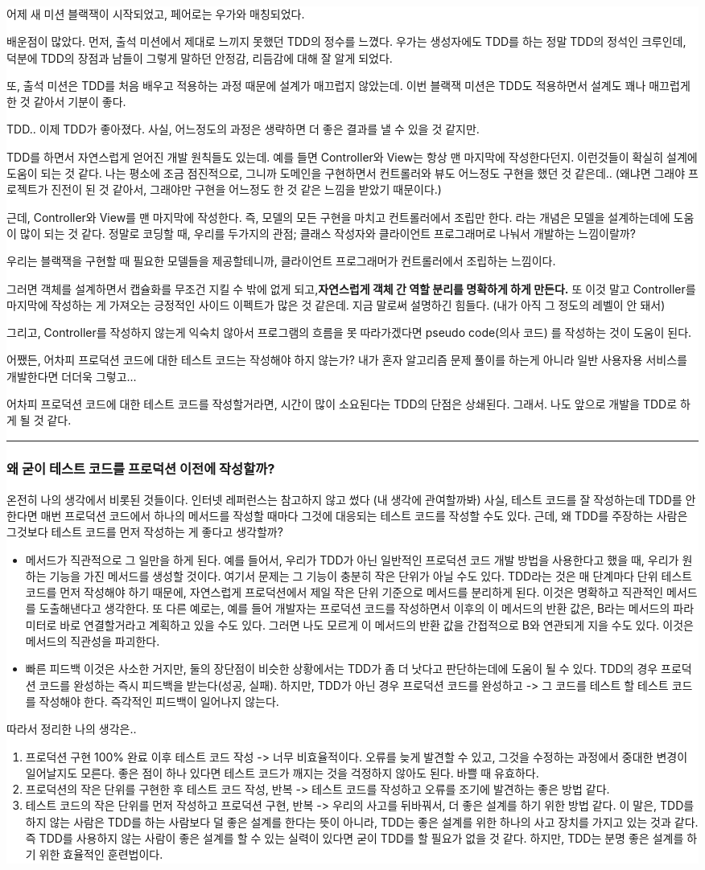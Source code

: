 어제 새 미션 블랙잭이 시작되었고,
페어로는 우가와 매칭되었다.

배운점이 많았다. 먼저, 출석 미션에서 제대로 느끼지 못했던 TDD의 정수를 느꼈다. 
우가는 생성자에도 TDD를 하는 정말 TDD의 정석인 크루인데, 덕분에 TDD의 장점과 남들이 그렇게 말하던 안정감, 리듬감에 대해 잘 알게 되었다.

또, 출석 미션은 TDD를 처음 배우고 적용하는 과정 때문에 설계가 매끄럽지 않았는데.
이번 블랙잭 미션은 TDD도 적용하면서 설계도 꽤나 매끄럽게 한 것 같아서 기분이 좋다.

TDD.. 이제 TDD가 좋아졌다.
사실, 어느정도의 과정은 생략하면 더 좋은 결과를 낼 수 있을 것 같지만.

TDD를 하면서 자연스럽게 얻어진 개발 원칙들도 있는데.
예를 들면 Controller와 View는 항상 맨 마지막에 작성한다던지. 이런것들이 확실히 설계에 도움이 되는 것 같다.
나는 평소에 조금 점진적으로, 그니까 도메인을 구현하면서 컨트롤러와 뷰도 어느정도 구현을 했던 것 같은데.. (왜냐면 그래야 프로젝트가 진전이 된 것 같아서, 그래야만 구현을 어느정도 한 것 같은 느낌을 받았기 때문이다.)

근데, Controller와 View를 맨 마지막에 작성한다. 즉, 모델의 모든 구현을 마치고 컨트롤러에서 조립만 한다. 라는 개념은 모델을 설계하는데에 도움이 많이 되는 것 같다. 정말로 코딩할 때, 우리를 두가지의 관점; 클래스 작성자와 클라이언트 프로그래머로 나눠서 개발하는 느낌이랄까?

우리는 블랙잭을 구현할 때 필요한 모델들을 제공할테니까, 클라이언트 프로그래머가 컨트롤러에서 조립하는 느낌이다.

그러면 객체를 설계하면서 캡슐화를 무조건 지킬 수 밖에 없게 되고,**자연스럽게 객체 간 역할 분리를 명확하게 하게 만든다.** 
또 이것 말고 Controller를 마지막에 작성하는 게 가져오는 긍정적인 사이드 이펙트가 많은 것 같은데. 지금 말로써 설명하긴 힘들다. (내가 아직 그 정도의 레벨이 안 돼서)

그리고, Controller를 작성하지 않는게 익숙치 않아서 프로그램의 흐름을 못 따라가겠다면 pseudo code(의사 코드) 를 작성하는 것이 도움이 된다.

어쨌든, 어차피 프로덕션 코드에 대한 테스트 코드는 작성해야 하지 않는가? 내가 혼자 알고리즘 문제 풀이를 하는게 아니라 일반 사용자용 서비스를 개발한다면 더더욱 그렇고...

어차피 프로덕션 코드에 대한 테스트 코드를 작성할거라면, 시간이 많이 소요된다는 TDD의 단점은 상쇄된다.
그래서. 나도 앞으로 개발을 TDD로 하게 될 것 같다.

- - - 

### 왜 굳이 테스트 코드를 프로덕션 이전에 작성할까?
온전히 나의 생각에서 비롯된 것들이다. 인터넷 레퍼런스는 참고하지 않고 썼다 (내 생각에 관여할까봐)
사실, 테스트 코드를 잘 작성하는데 TDD를 안 한다면 매번 프로덕션 코드에서 하나의 메서드를 작성할 때마다 그것에 대응되는 테스트 코드를 작성할 수도 있다. 근데, 왜 TDD를 주장하는 사람은 그것보다 테스트 코드를 먼저 작성하는 게 좋다고 생각할까?

- 메서드가 직관적으로 그 일만을 하게 된다.
예를 들어서, 우리가 TDD가 아닌 일반적인 프로덕션 코드 개발 방법을 사용한다고 했을 때, 우리가 원하는 기능을 가진 메서드를 생성할 것이다. 여기서 문제는 그 기능이 충분히 작은 단위가 아닐 수도 있다. TDD라는 것은 매 단계마다 단위 테스트 코드를 먼저 작성해야 하기 때문에, 자연스럽게 프로덕션에서 제일 작은 단위 기준으로 메서드를 분리하게 된다. 이것은 명확하고 직관적인 메서드를 도출해낸다고 생각한다.
 또 다른 예로는, 예를 들어 개발자는 프로덕션 코드를 작성하면서 이후의 이 메서드의 반환 값은, B라는 메서드의 파라미터로 바로 연결할거라고 계획하고 있을 수도 있다. 그러면 나도 모르게 이 메서드의 반환 값을 간접적으로 B와 연관되게 지을 수도 있다. 이것은 메서드의 직관성을 파괴한다. 

-  빠른 피드백
이것은 사소한 거지만, 둘의 장단점이 비슷한 상황에서는 TDD가 좀 더 낫다고 판단하는데에 도움이 될 수 있다. TDD의 경우 프로덕션 코드를 완성하는 즉시 피드백을 받는다(성공, 실패). 하지만, TDD가 아닌 경우 프로덕션 코드를 완성하고 -> 그 코드를 테스트 할 테스트 코드를 작성해야 한다. 즉각적인 피드백이 일어나지 않는다.


따라서 정리한 나의 생각은..

1. 프로덕션 구현 100% 완료 이후 테스트 코드 작성 -> 너무 비효율적이다. 오류를 늦게 발견할 수 있고, 그것을 수정하는 과정에서 중대한 변경이 일어날지도 모른다. 좋은 점이 하나 있다면 테스트 코드가 깨지는 것을 걱정하지 않아도 된다. 바쁠 때 유효하다.
2. 프로덕션의 작은 단위를 구현한 후 테스트 코드 작성, 반복 -> 테스트 코드를 작성하고 오류를 조기에 발견하는 좋은 방법 같다.
3. 테스트 코드의 작은 단위를 먼저 작성하고 프로덕션 구현, 반복 ->  우리의 사고를 뒤바꿔서, 더 좋은 설계를 하기 위한 방법 같다. 이 말은, TDD를 하지 않는 사람은 TDD를 하는 사람보다 덜 좋은 설계를 한다는 뜻이 아니라, TDD는 좋은 설계를 위한 하나의 사고 장치를 가지고 있는 것과 같다. 즉 TDD를 사용하지 않는 사람이 좋은 설계를 할 수 있는 실력이 있다면 굳이 TDD를 할 필요가 없을 것 같다. 하지만, TDD는 분명 좋은 설계를 하기 위한 효율적인 훈련법이다.
